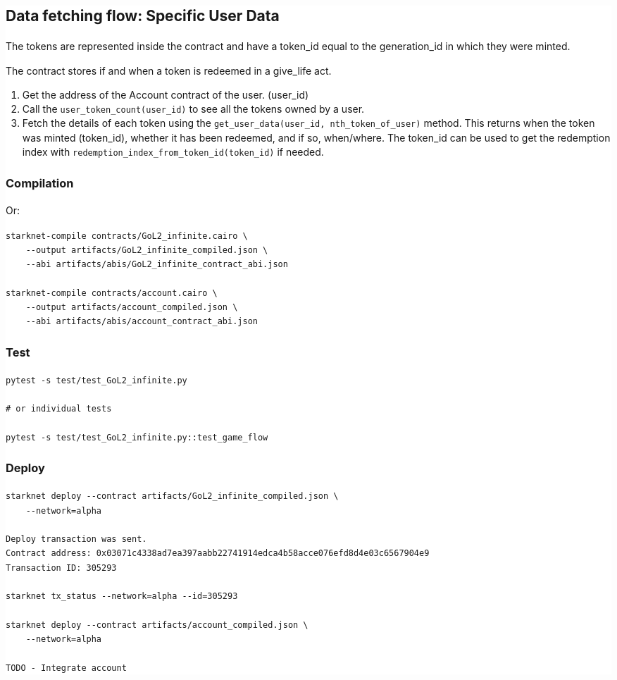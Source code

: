 ## Data fetching flow: Specific User Data

The tokens are represented inside the contract and have a token_id
equal to the generation_id in which they were minted.

The contract stores if and when a token is redeemed in a give_life act.

1. Get the address of the Account contract of the user. (user_id)
2. Call the `user_token_count(user_id)` to see all the tokens owned by a user.
3. Fetch the details of each token using the
`get_user_data(user_id, nth_token_of_user)` method. This returns when
the token was minted (token_id), whether it has been redeemed, and if so, when/where.
The token_id can be used to get the redemption index with
`redemption_index_from_token_id(token_id)` if needed.


### Compilation

Or:
```
starknet-compile contracts/GoL2_infinite.cairo \
    --output artifacts/GoL2_infinite_compiled.json \
    --abi artifacts/abis/GoL2_infinite_contract_abi.json

starknet-compile contracts/account.cairo \
    --output artifacts/account_compiled.json \
    --abi artifacts/abis/account_contract_abi.json
```

### Test


```
pytest -s test/test_GoL2_infinite.py

# or individual tests

pytest -s test/test_GoL2_infinite.py::test_game_flow
```

### Deploy

```
starknet deploy --contract artifacts/GoL2_infinite_compiled.json \
    --network=alpha

Deploy transaction was sent.
Contract address: 0x03071c4338ad7ea397aabb22741914edca4b58acce076efd8d4e03c6567904e9
Transaction ID: 305293

starknet tx_status --network=alpha --id=305293

starknet deploy --contract artifacts/account_compiled.json \
    --network=alpha

TODO - Integrate account
```
